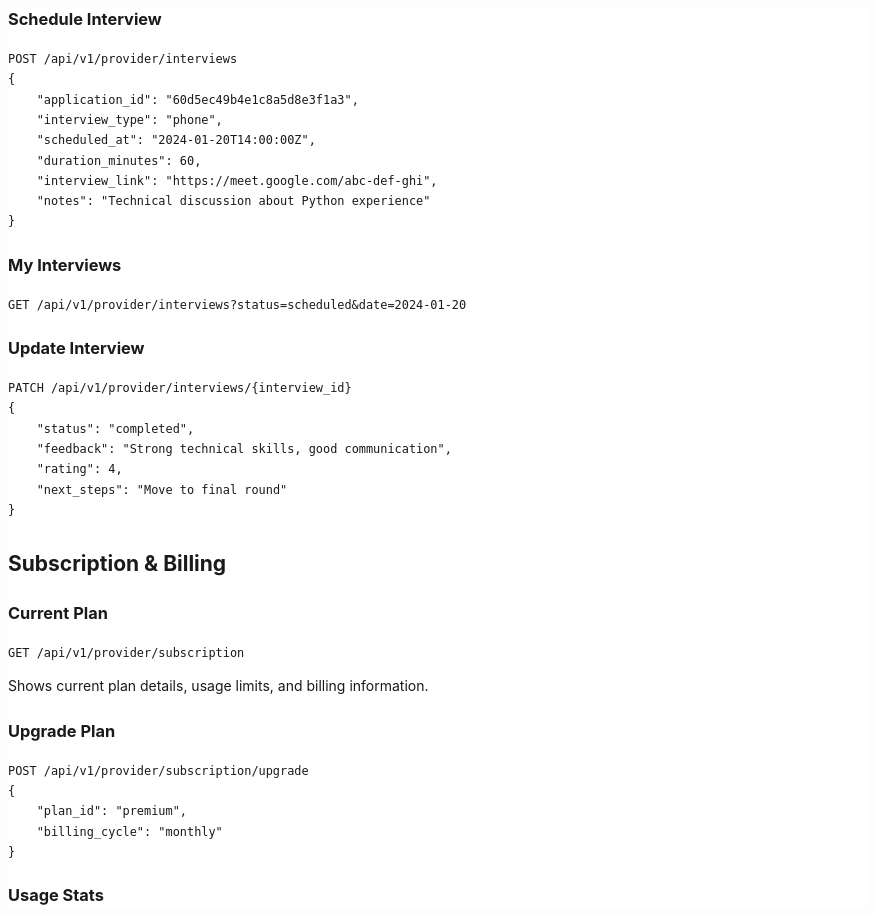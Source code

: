 ### Schedule Interview

```http
POST /api/v1/provider/interviews
{
    "application_id": "60d5ec49b4e1c8a5d8e3f1a3",
    "interview_type": "phone",
    "scheduled_at": "2024-01-20T14:00:00Z",
    "duration_minutes": 60,
    "interview_link": "https://meet.google.com/abc-def-ghi",
    "notes": "Technical discussion about Python experience"
}
```

### My Interviews

```http
GET /api/v1/provider/interviews?status=scheduled&date=2024-01-20
```

### Update Interview

```http
PATCH /api/v1/provider/interviews/{interview_id}
{
    "status": "completed",
    "feedback": "Strong technical skills, good communication",
    "rating": 4,
    "next_steps": "Move to final round"
}
```

## Subscription & Billing

### Current Plan

```http
GET /api/v1/provider/subscription
```

Shows current plan details, usage limits, and billing information.

### Upgrade Plan

```http
POST /api/v1/provider/subscription/upgrade
{
    "plan_id": "premium",
    "billing_cycle": "monthly"
}
```

### Usage Stats
